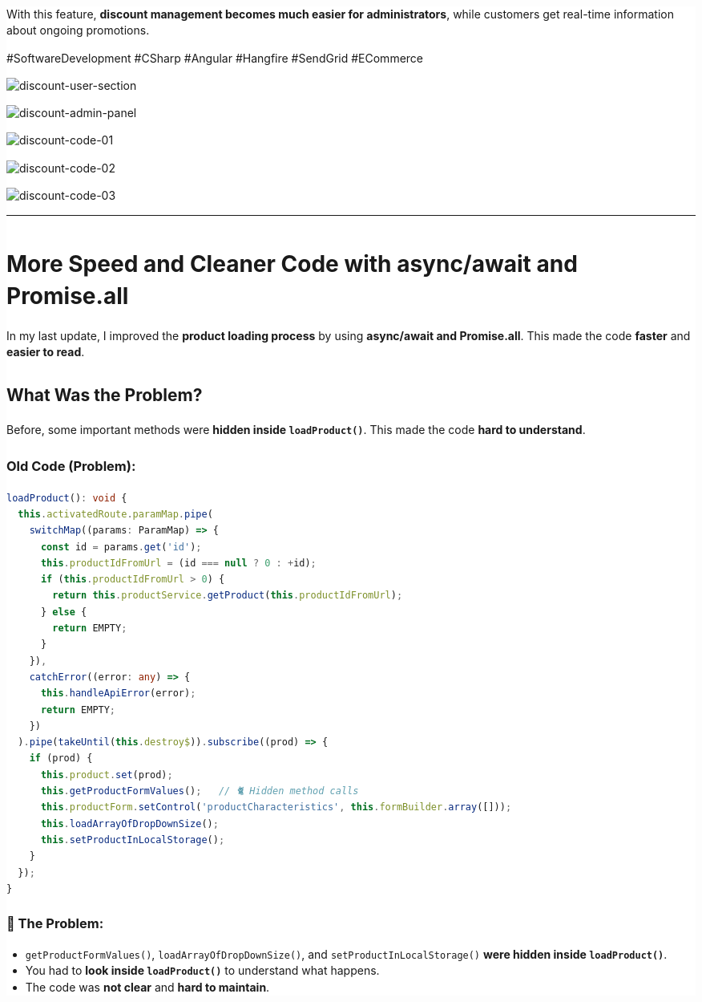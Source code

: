 With this feature, **discount management becomes much easier for administrators**, while customers get real-time information about ongoing promotions.  

#SoftwareDevelopment #CSharp #Angular #Hangfire #SendGrid #ECommerce 

![discount-user-section](https://github.com/user-attachments/assets/01b9a502-01d4-412c-8539-052d26c08782)

![discount-admin-panel](https://github.com/user-attachments/assets/6983eaea-ec22-424b-903c-3f49fdb4fbec)

![discount-code-01](https://github.com/user-attachments/assets/6adadc59-c7ca-4d83-b361-612e1dc30b17)

![discount-code-02](https://github.com/user-attachments/assets/03ba211d-d0f6-4b8c-bb3e-6d3fc684c736)

![discount-code-03](https://github.com/user-attachments/assets/a688088a-e81b-4427-b4c0-daefdd546aa8)

---



# **More Speed and Cleaner Code with async/await and Promise.all**

In my last update, I improved the **product loading process** by using **async/await and Promise.all**. This made the code **faster** and **easier to read**.

## **What Was the Problem?**

Before, some important methods were **hidden inside `loadProduct()`**. This made the code **hard to understand**.

### **Old Code (Problem):**
```typescript
loadProduct(): void {
  this.activatedRoute.paramMap.pipe(
    switchMap((params: ParamMap) => {
      const id = params.get('id');
      this.productIdFromUrl = (id === null ? 0 : +id);
      if (this.productIdFromUrl > 0) {
        return this.productService.getProduct(this.productIdFromUrl);
      } else {
        return EMPTY;
      }
    }),
    catchError((error: any) => {
      this.handleApiError(error);
      return EMPTY;
    })
  ).pipe(takeUntil(this.destroy$)).subscribe((prod) => {
    if (prod) {
      this.product.set(prod);
      this.getProductFormValues();   // 🐈 Hidden method calls
      this.productForm.setControl('productCharacteristics', this.formBuilder.array([]));
      this.loadArrayOfDropDownSize();
      this.setProductInLocalStorage();
    }
  });
}
```
### **🚨 The Problem:**
- `getProductFormValues()`, `loadArrayOfDropDownSize()`, and `setProductInLocalStorage()` **were hidden inside `loadProduct()`**.
- You had to **look inside `loadProduct()`** to understand what happens.
- The code was **not clear** and **hard to maintain**.